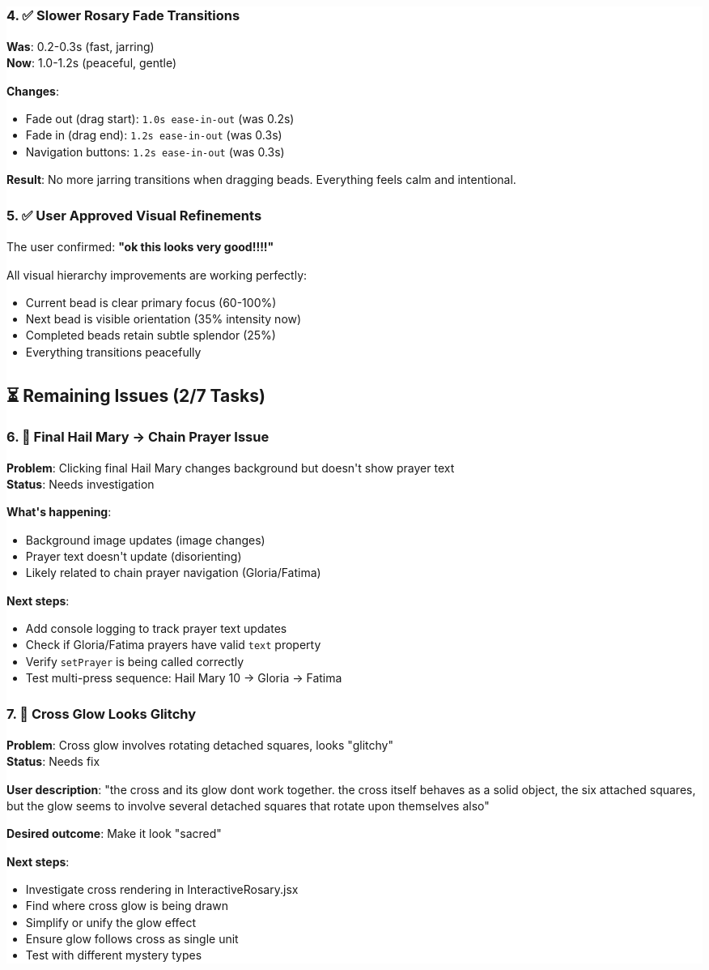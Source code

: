 ### 4. ✅ Slower Rosary Fade Transitions
**Was**: 0.2-0.3s (fast, jarring)  
**Now**: 1.0-1.2s (peaceful, gentle)

**Changes**:
- Fade out (drag start): `1.0s ease-in-out` (was 0.2s)
- Fade in (drag end): `1.2s ease-in-out` (was 0.3s)
- Navigation buttons: `1.2s ease-in-out` (was 0.3s)

**Result**: No more jarring transitions when dragging beads. Everything feels calm and intentional.

### 5. ✅ User Approved Visual Refinements
The user confirmed: **"ok this looks very good!!!!"**

All visual hierarchy improvements are working perfectly:
- Current bead is clear primary focus (60-100%)
- Next bead is visible orientation (35% intensity now)
- Completed beads retain subtle splendor (25%)
- Everything transitions peacefully

## ⏳ Remaining Issues (2/7 Tasks)

### 6. 🔧 Final Hail Mary → Chain Prayer Issue
**Problem**: Clicking final Hail Mary changes background but doesn't show prayer text  
**Status**: Needs investigation

**What's happening**:
- Background image updates (image changes)
- Prayer text doesn't update (disorienting)
- Likely related to chain prayer navigation (Gloria/Fatima)

**Next steps**:
- Add console logging to track prayer text updates
- Check if Gloria/Fatima prayers have valid `text` property
- Verify `setPrayer` is being called correctly
- Test multi-press sequence: Hail Mary 10 → Gloria → Fatima

### 7. 🔧 Cross Glow Looks Glitchy
**Problem**: Cross glow involves rotating detached squares, looks "glitchy"  
**Status**: Needs fix

**User description**: "the cross and its glow dont work together. the cross itself behaves as a solid object, the six attached squares, but the glow seems to involve several detached squares that rotate upon themselves also"

**Desired outcome**: Make it look "sacred"

**Next steps**:
- Investigate cross rendering in InteractiveRosary.jsx
- Find where cross glow is being drawn
- Simplify or unify the glow effect
- Ensure glow follows cross as single unit
- Test with different mystery types
